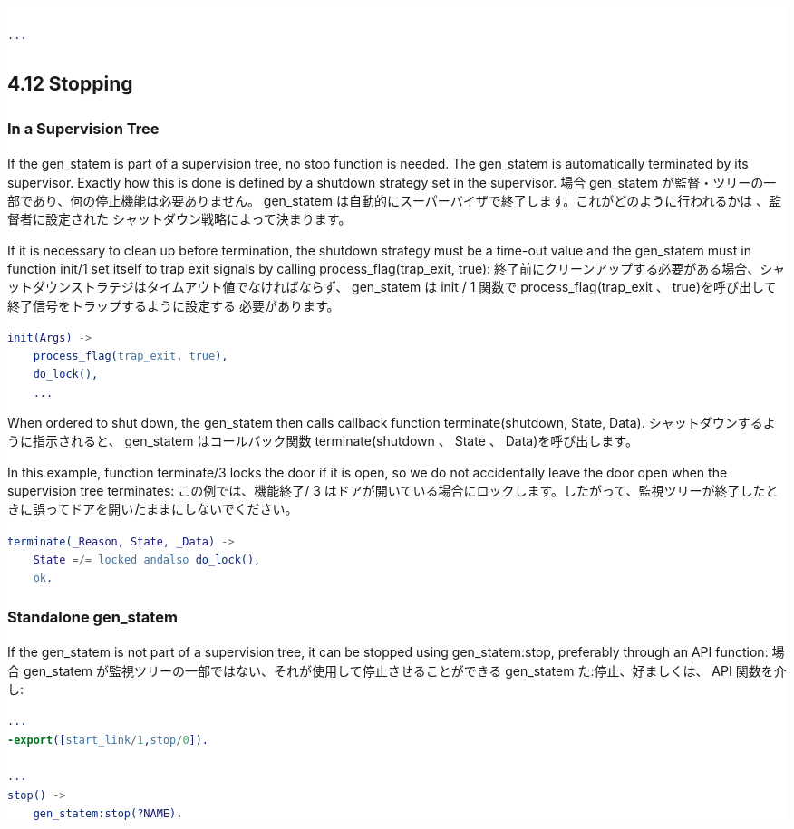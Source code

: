 ```erlang

...
```

## 4.12  Stopping

### In a Supervision Tree

If the gen_statem is part of a supervision tree, no stop function is needed. The gen_statem is automatically terminated by its supervisor. Exactly how this is done is defined by a shutdown strategy set in the supervisor.
場合 gen_statem が監督・ツリーの一部であり、何の停止機能は必要ありません。 gen_statem は自動的にスーパーバイザで終了します。これがどのように行われるかは 、監督者に設定された シャットダウン戦略によって決まります。

If it is necessary to clean up before termination, the shutdown strategy must be a time-out value and the gen_statem must in function init/1 set itself to trap exit signals by calling process_flag(trap_exit, true):
終了前にクリーンアップする必要がある場合、シャットダウンストラテジはタイムアウト値でなければならず、 gen_statem は init / 1 関数で process_flag(trap_exit 、 true)を呼び出して終了信号をトラップするように設定する 必要があります。

```erlang
init(Args) ->
    process_flag(trap_exit, true),
    do_lock(),
    ...
```

When ordered to shut down, the gen_statem then calls callback function terminate(shutdown, State, Data).
シャットダウンするように指示されると、 gen_statem はコールバック関数 terminate(shutdown 、 State 、 Data)を呼び出します。

In this example, function terminate/3 locks the door if it is open, so we do not accidentally leave the door open when the supervision tree terminates:
この例では、機能終了/ 3 はドアが開いている場合にロックします。したがって、監視ツリーが終了したときに誤ってドアを開いたままにしないでください。

```erlang
terminate(_Reason, State, _Data) ->
    State =/= locked andalso do_lock(),
    ok.
```

### Standalone gen_statem

If the gen_statem is not part of a supervision tree, it can be stopped using gen_statem:stop, preferably through an API function:
場合 gen_statem が監視ツリーの一部ではない、それが使用して停止させることができる gen_statem た:停止、好ましくは、 API 関数を介し:

```erlang
...
-export([start_link/1,stop/0]).

...
stop() ->
    gen_statem:stop(?NAME).
```
